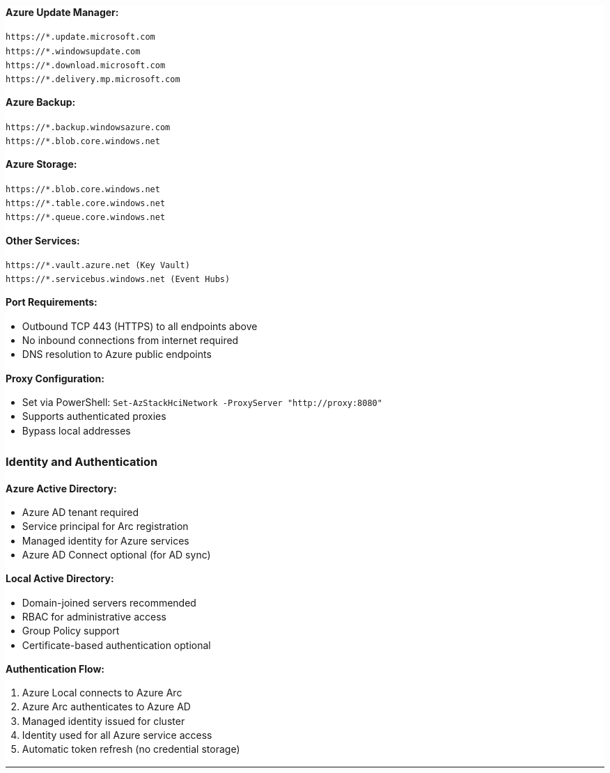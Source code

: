 **Azure Update Manager:**
```
https://*.update.microsoft.com
https://*.windowsupdate.com
https://*.download.microsoft.com
https://*.delivery.mp.microsoft.com
```

**Azure Backup:**
```
https://*.backup.windowsazure.com
https://*.blob.core.windows.net
```

**Azure Storage:**
```
https://*.blob.core.windows.net
https://*.table.core.windows.net
https://*.queue.core.windows.net
```

**Other Services:**
```
https://*.vault.azure.net (Key Vault)
https://*.servicebus.windows.net (Event Hubs)
```

**Port Requirements:**
- Outbound TCP 443 (HTTPS) to all endpoints above
- No inbound connections from internet required
- DNS resolution to Azure public endpoints

**Proxy Configuration:**
- Set via PowerShell: `Set-AzStackHciNetwork -ProxyServer "http://proxy:8080"`
- Supports authenticated proxies
- Bypass local addresses

### Identity and Authentication

**Azure Active Directory:**
- Azure AD tenant required
- Service principal for Arc registration
- Managed identity for Azure services
- Azure AD Connect optional (for AD sync)

**Local Active Directory:**
- Domain-joined servers recommended
- RBAC for administrative access
- Group Policy support
- Certificate-based authentication optional

**Authentication Flow:**
1. Azure Local connects to Azure Arc
2. Azure Arc authenticates to Azure AD
3. Managed identity issued for cluster
4. Identity used for all Azure service access
5. Automatic token refresh (no credential storage)

---